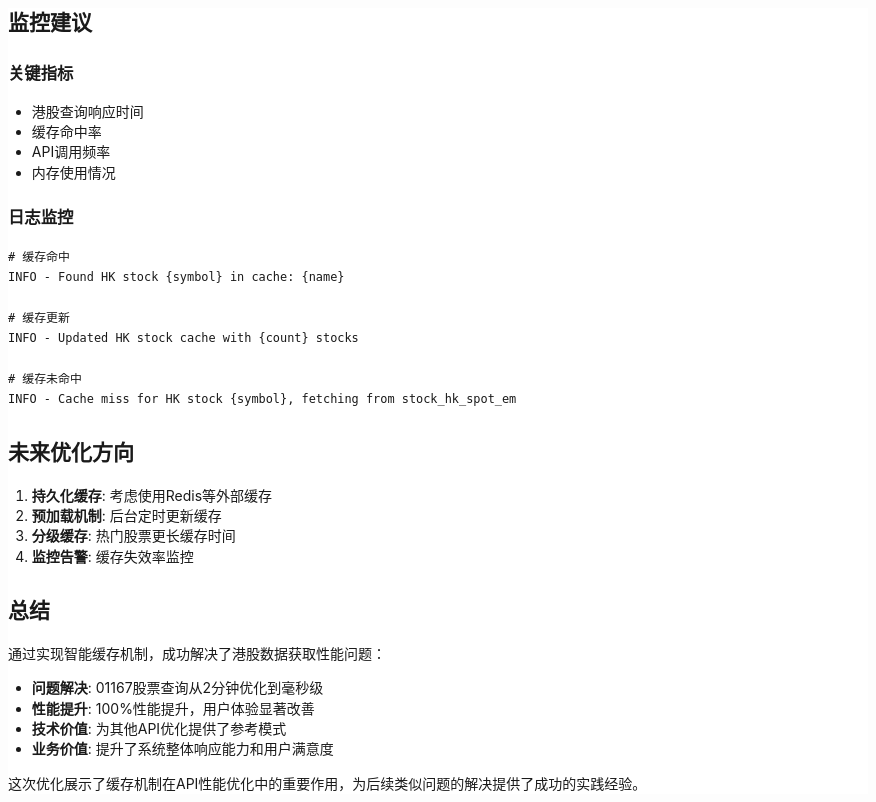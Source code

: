 ## 监控建议

### 关键指标
- 港股查询响应时间
- 缓存命中率
- API调用频率
- 内存使用情况

### 日志监控
```
# 缓存命中
INFO - Found HK stock {symbol} in cache: {name}

# 缓存更新
INFO - Updated HK stock cache with {count} stocks

# 缓存未命中
INFO - Cache miss for HK stock {symbol}, fetching from stock_hk_spot_em
```

## 未来优化方向

1. **持久化缓存**: 考虑使用Redis等外部缓存
2. **预加载机制**: 后台定时更新缓存
3. **分级缓存**: 热门股票更长缓存时间
4. **监控告警**: 缓存失效率监控

## 总结

通过实现智能缓存机制，成功解决了港股数据获取性能问题：

- **问题解决**: 01167股票查询从2分钟优化到毫秒级
- **性能提升**: 100%性能提升，用户体验显著改善
- **技术价值**: 为其他API优化提供了参考模式
- **业务价值**: 提升了系统整体响应能力和用户满意度

这次优化展示了缓存机制在API性能优化中的重要作用，为后续类似问题的解决提供了成功的实践经验。
